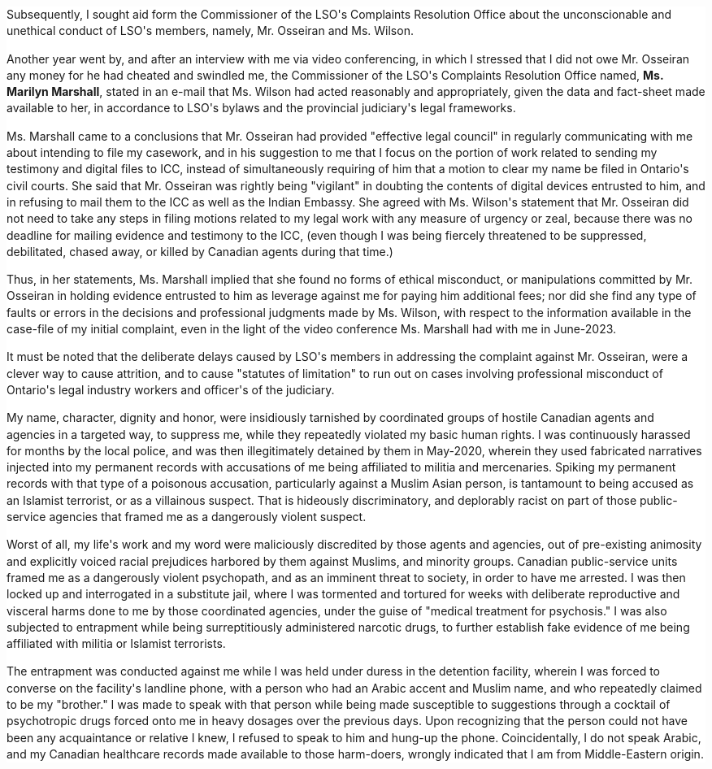 Subsequently, I sought aid form the Commissioner of the LSO's Complaints Resolution Office about the unconscionable and unethical conduct of LSO's members, namely, Mr. Osseiran and Ms. Wilson. 

Another year went by, and after an interview with me via video conferencing, in which I stressed that I did not owe Mr. Osseiran any money for he had cheated and swindled me, the Commissioner of the LSO's Complaints Resolution Office named, **Ms. Marilyn Marshall**, stated in an e-mail that Ms. Wilson had acted reasonably and appropriately, given the data and fact-sheet made available to her, in accordance to LSO's bylaws and the provincial judiciary's legal frameworks. 

Ms. Marshall came to a conclusions that Mr. Osseiran had provided "effective legal council" in regularly communicating with me about intending to file my casework, and in his suggestion to me that I focus on the portion of work related to sending my testimony and digital files to ICC, instead of simultaneously requiring of him that a motion to clear my name be filed in Ontario's civil courts. She said that Mr. Osseiran was rightly being "vigilant" in doubting the contents of digital devices entrusted to him, and in refusing to mail them to the ICC as well as the Indian Embassy. She agreed with Ms. Wilson's statement that Mr. Osseiran did not need to take any steps in filing motions related to my legal work with any measure of urgency or zeal, because there was no deadline for mailing evidence and testimony to the ICC, (even though I was being fiercely threatened to be suppressed, debilitated, chased away, or killed by Canadian agents during that time.) 

Thus, in her statements, Ms. Marshall implied that she found no forms of ethical misconduct, or manipulations committed by Mr. Osseiran in holding evidence entrusted to him as leverage against me for paying him additional fees; nor did she find any type of faults or errors in the decisions and professional judgments made by Ms. Wilson, with respect to the information available in the case-file of my initial complaint, even in the light of the video conference Ms. Marshall had with me in June-2023. 

It must be noted that the deliberate delays caused by LSO's members in addressing the complaint against Mr. Osseiran, were a clever way to cause attrition, and to cause "statutes of limitation" to run out on cases involving professional misconduct of Ontario's legal industry workers and officer's of the judiciary. 

My name, character, dignity and honor, were insidiously tarnished by coordinated groups of hostile Canadian agents and agencies in a targeted way, to suppress me, while they repeatedly violated my basic human rights. I was continuously harassed for months by the local police, and was then illegitimately detained by them in May-2020, wherein they used fabricated narratives injected into my permanent records with accusations of me being affiliated to militia and mercenaries. Spiking my permanent records with that type of a poisonous accusation, particularly against a Muslim Asian person, is tantamount to being accused as an Islamist terrorist, or as a villainous suspect. That is hideously discriminatory, and deplorably racist on part of those public-service agencies that framed me as a dangerously violent suspect. 

Worst of all, my life's work and my word were maliciously discredited by those agents and agencies, out of pre-existing animosity and explicitly voiced racial prejudices harbored by them against Muslims, and minority groups. Canadian public-service units framed me as a dangerously violent psychopath, and as an imminent threat to society, in order to have me arrested. I was then locked up and interrogated in a substitute jail, where I was tormented and tortured for weeks with deliberate reproductive and visceral harms done to me by those coordinated agencies, under the guise of "medical treatment for psychosis." I was also subjected to entrapment while being surreptitiously administered narcotic drugs, to further establish fake evidence of me being affiliated with militia or Islamist terrorists. 

The entrapment was conducted against me while I was held under duress in the detention facility, wherein I was forced to converse on the facility's landline phone, with a person who had an Arabic accent and Muslim name, and who repeatedly claimed to be my "brother." I was made to speak with that person while being made susceptible to suggestions through a cocktail of psychotropic drugs forced onto me in heavy dosages over the previous days. Upon recognizing that the person could not have been any acquaintance or relative I knew, I refused to speak to him and hung-up the phone. Coincidentally, I do not speak Arabic, and my Canadian healthcare records made available to those harm-doers, wrongly indicated that I am from Middle-Eastern origin. 
